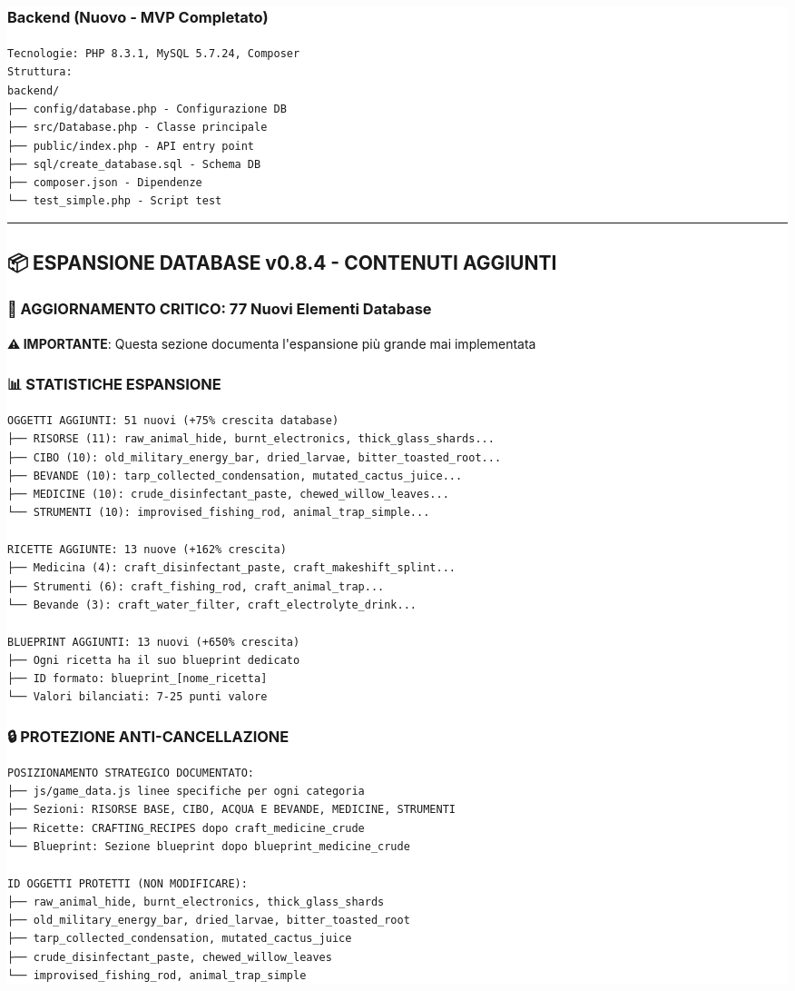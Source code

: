 ### **Backend (Nuovo - MVP Completato)**
```
Tecnologie: PHP 8.3.1, MySQL 5.7.24, Composer
Struttura:
backend/
├── config/database.php - Configurazione DB
├── src/Database.php - Classe principale
├── public/index.php - API entry point
├── sql/create_database.sql - Schema DB
├── composer.json - Dipendenze
└── test_simple.php - Script test
```

---

## 📦 ESPANSIONE DATABASE v0.8.4 - CONTENUTI AGGIUNTI

### **🚀 AGGIORNAMENTO CRITICO**: 77 Nuovi Elementi Database
**⚠️ IMPORTANTE**: Questa sezione documenta l'espansione più grande mai implementata

### **📊 STATISTICHE ESPANSIONE**
```
OGGETTI AGGIUNTI: 51 nuovi (+75% crescita database)
├── RISORSE (11): raw_animal_hide, burnt_electronics, thick_glass_shards...
├── CIBO (10): old_military_energy_bar, dried_larvae, bitter_toasted_root...
├── BEVANDE (10): tarp_collected_condensation, mutated_cactus_juice...
├── MEDICINE (10): crude_disinfectant_paste, chewed_willow_leaves...
└── STRUMENTI (10): improvised_fishing_rod, animal_trap_simple...

RICETTE AGGIUNTE: 13 nuove (+162% crescita)
├── Medicina (4): craft_disinfectant_paste, craft_makeshift_splint...
├── Strumenti (6): craft_fishing_rod, craft_animal_trap...
└── Bevande (3): craft_water_filter, craft_electrolyte_drink...

BLUEPRINT AGGIUNTI: 13 nuovi (+650% crescita)
├── Ogni ricetta ha il suo blueprint dedicato
├── ID formato: blueprint_[nome_ricetta]
└── Valori bilanciati: 7-25 punti valore
```

### **🔒 PROTEZIONE ANTI-CANCELLAZIONE**
```
POSIZIONAMENTO STRATEGICO DOCUMENTATO:
├── js/game_data.js linee specifiche per ogni categoria
├── Sezioni: RISORSE BASE, CIBO, ACQUA E BEVANDE, MEDICINE, STRUMENTI
├── Ricette: CRAFTING_RECIPES dopo craft_medicine_crude
└── Blueprint: Sezione blueprint dopo blueprint_medicine_crude

ID OGGETTI PROTETTI (NON MODIFICARE):
├── raw_animal_hide, burnt_electronics, thick_glass_shards
├── old_military_energy_bar, dried_larvae, bitter_toasted_root
├── tarp_collected_condensation, mutated_cactus_juice
├── crude_disinfectant_paste, chewed_willow_leaves
└── improvised_fishing_rod, animal_trap_simple
```
